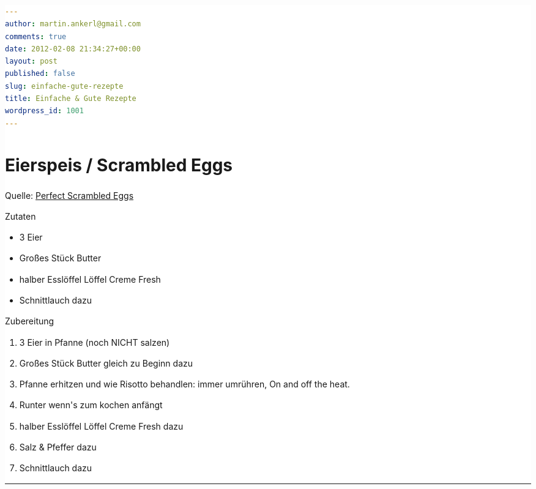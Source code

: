 ```yaml
---
author: martin.ankerl@gmail.com
comments: true
date: 2012-02-08 21:34:27+00:00
layout: post
published: false
slug: einfache-gute-rezepte
title: Einfache & Gute Rezepte
wordpress_id: 1001
---
```


# Eierspeis / Scrambled Eggs



Quelle: [Perfect Scrambled Eggs](http://www.youtube.com/watch?v=dU_B3QNu_Ks)

Zutaten





  * 3 Eier


  * Großes Stück Butter


  * halber Esslöffel Löffel Creme Fresh


  * Schnittlauch dazu



Zubereitung



  1. 3 Eier in Pfanne (noch NICHT salzen)


  2. Großes Stück Butter gleich zu Beginn dazu


  3. Pfanne erhitzen und wie Risotto behandlen: immer umrühren, On and off the heat.


  4. Runter wenn's zum kochen anfängt


  5. halber Esslöffel Löffel Creme Fresh dazu


  6. Salz & Pfeffer dazu


  7. Schnittlauch dazu





* * *
